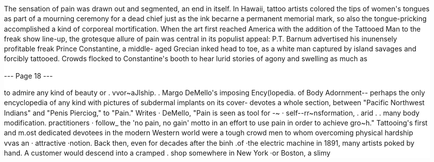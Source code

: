 The sensation of pain was drawn 
out and segmented, an end in itself. 
In Hawaii, tattoo artists colored 
the tips of women's tongues as part 
of a mourning ceremony for a dead 
chief just as the ink becarne a 
permanent memorial mark, so also 
the tongue-pricking accomplished 
a kind of corporeal mortification. 
When the art first 
reached 
America with the addition of the 
Tattooed Man to the freak show 
line-up, the grotesque allure of 
pain was central in its populist 
appeal: P.T. Barnum advertised 
his inunensely profitable freak 
Prince Constantine, a middle-
aged Grecian inked head to toe, 
as a white man captured by island 
savages 
and forcibly 
tattooed. 
Crowds flocked to Constantine's 
booth to hear lurid stories of 
agony and swelling as much as 


--- Page 18 ---

to admire any kind of beauty or . 
vvor~aJlship. . 
Margo 
DeMello's 
imposing 
Ency(lopedia. of Body Adornment--
perhaps the only encyclopedia 
of any kind with pictures of 
subdermal implants on its cover-
devotes a whole section, between 
"Pacific Northwest Indians" and 
"Penis Pierciog," to "Pain." Writes 
· DeMello, "Pain is seen as tool for 
-~ 
· self--rr~nsformation, . 
arid . . many 
body modification. practitioners · 
follow_ the 'no pain, no gain' motto 
in an effort to use pain in order to 
achieve gro~h." Tattooing's first 
and m.ost dedicated devotees in 
the modern Western world were 
a tough crowd 
men to whom 
overcoming 
physical 
hardship 
vvas an · attractive ·notion. 
Back 
then, even for decades after the 
binh .of ·the electric machine in 
1891, many artists poked by 
hand. A customer would descend 
into a cramped . shop somewhere 
in New York ·or Boston, a slimy 